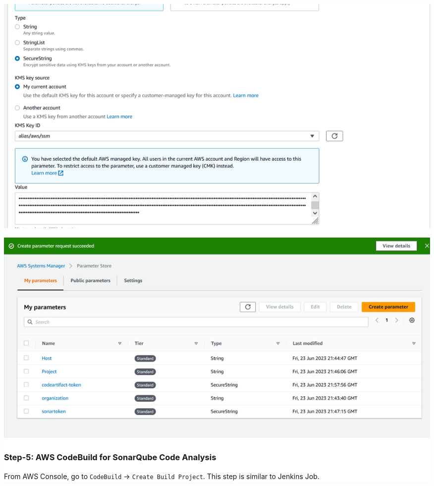 ![](images/paramaterstore-6.png)

![](images/paramaterstore-7.png)

### Step-5: AWS CodeBuild for SonarQube Code Analysis

From AWS Console, go to `CodeBuild` -> `Create Build Project`. This step is similar to Jenkins Job.
